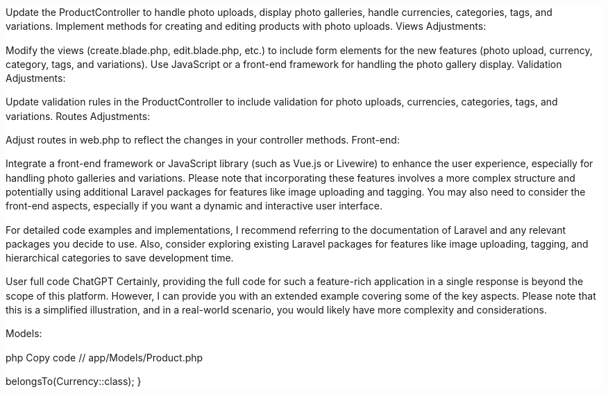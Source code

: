 Update the ProductController to handle photo uploads, display photo galleries, handle currencies, categories, tags, and variations.
Implement methods for creating and editing products with photo uploads.
Views Adjustments:

Modify the views (create.blade.php, edit.blade.php, etc.) to include form elements for the new features (photo upload, currency, category, tags, and variations).
Use JavaScript or a front-end framework for handling the photo gallery display.
Validation Adjustments:

Update validation rules in the ProductController to include validation for photo uploads, currencies, categories, tags, and variations.
Routes Adjustments:

Adjust routes in web.php to reflect the changes in your controller methods.
Front-end:

Integrate a front-end framework or JavaScript library (such as Vue.js or Livewire) to enhance the user experience, especially for handling photo galleries and variations.
Please note that incorporating these features involves a more complex structure and potentially using additional Laravel packages for features like image uploading and tagging. You may also need to consider the front-end aspects, especially if you want a dynamic and interactive user interface.

For detailed code examples and implementations, I recommend referring to the documentation of Laravel and any relevant packages you decide to use. Also, consider exploring existing Laravel packages for features like image uploading, tagging, and hierarchical categories to save development time.

User
full code
ChatGPT
Certainly, providing the full code for such a feature-rich application in a single response is beyond the scope of this platform. However, I can provide you with an extended example covering some of the key aspects. Please note that this is a simplified illustration, and in a real-world scenario, you would likely have more complexity and considerations.

Models:

php
Copy code
// app/Models/Product.php
<?php

namespace App\Models;

use Illuminate\Database\Eloquent\Factories\HasFactory;
use Illuminate\Database\Eloquent\Model;

class Product extends Model
{
    use HasFactory;

    protected $fillable = ['name', 'description', 'price', 'stock', 'photo_path', 'currency_id', 'category_id'];

    public function currency()
    {
        return $this->belongsTo(Currency::class);
    }
